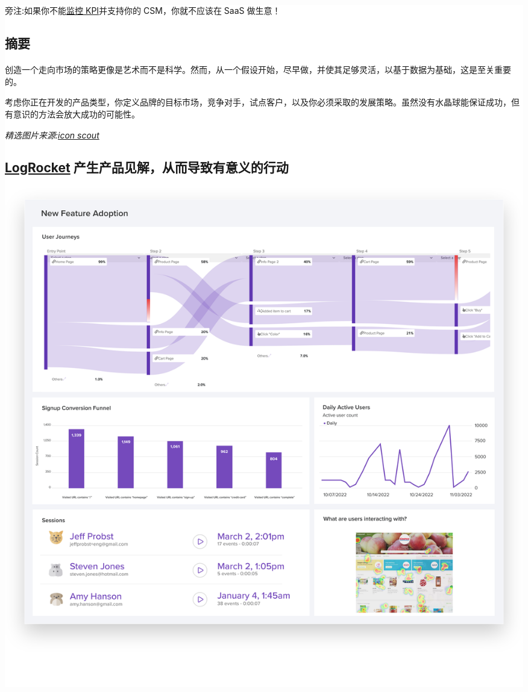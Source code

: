 旁注:如果你不能[监控 KPI](https://blog.logrocket.com/product-management/what-metrics-kpis-product-managers-track/)并支持你的 CSM，你就不应该在 SaaS 做生意！

## 摘要

创造一个走向市场的策略更像是艺术而不是科学。然而，从一个假设开始，尽早做，并使其足够灵活，以基于数据为基础，这是至关重要的。

考虑你正在开发的产品类型，你定义品牌的目标市场，竞争对手，试点客户，以及你必须采取的发展策略。虽然没有水晶球能保证成功，但有意识的方法会放大成功的可能性。

*精选图片来源:[icon scout](https://iconscout.com/icon/strategy-1633190)*

## [LogRocket](https://lp.logrocket.com/blg/pm-signup) 产生产品见解，从而导致有意义的行动

[![](img/1af2ef21ae5da387d71d92a7a09c08e8.png)](https://lp.logrocket.com/blg/pm-signup)
